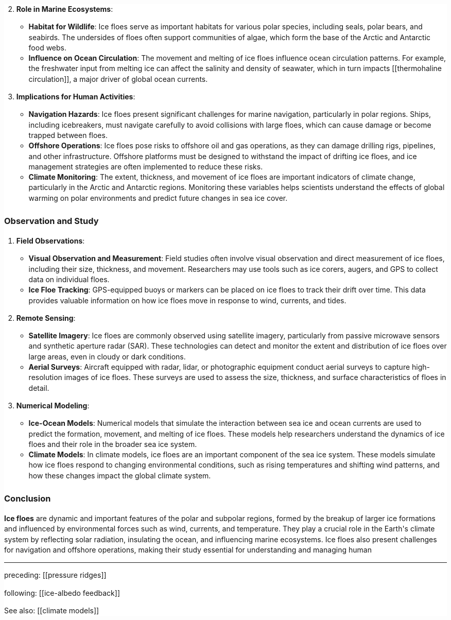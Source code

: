 2. **Role in Marine Ecosystems**:
   - **Habitat for Wildlife**: Ice floes serve as important habitats for various polar species, including seals, polar bears, and seabirds. The undersides of floes often support communities of algae, which form the base of the Arctic and Antarctic food webs.
   - **Influence on Ocean Circulation**: The movement and melting of ice floes influence ocean circulation patterns. For example, the freshwater input from melting ice can affect the salinity and density of seawater, which in turn impacts [[thermohaline circulation]], a major driver of global ocean currents.

3. **Implications for Human Activities**:
   - **Navigation Hazards**: Ice floes present significant challenges for marine navigation, particularly in polar regions. Ships, including icebreakers, must navigate carefully to avoid collisions with large floes, which can cause damage or become trapped between floes.
   - **Offshore Operations**: Ice floes pose risks to offshore oil and gas operations, as they can damage drilling rigs, pipelines, and other infrastructure. Offshore platforms must be designed to withstand the impact of drifting ice floes, and ice management strategies are often implemented to reduce these risks.
   - **Climate Monitoring**: The extent, thickness, and movement of ice floes are important indicators of climate change, particularly in the Arctic and Antarctic regions. Monitoring these variables helps scientists understand the effects of global warming on polar environments and predict future changes in sea ice cover.

### Observation and Study

1. **Field Observations**:
   - **Visual Observation and Measurement**: Field studies often involve visual observation and direct measurement of ice floes, including their size, thickness, and movement. Researchers may use tools such as ice corers, augers, and GPS to collect data on individual floes.
   - **Ice Floe Tracking**: GPS-equipped buoys or markers can be placed on ice floes to track their drift over time. This data provides valuable information on how ice floes move in response to wind, currents, and tides.

2. **Remote Sensing**:
   - **Satellite Imagery**: Ice floes are commonly observed using satellite imagery, particularly from passive microwave sensors and synthetic aperture radar (SAR). These technologies can detect and monitor the extent and distribution of ice floes over large areas, even in cloudy or dark conditions.
   - **Aerial Surveys**: Aircraft equipped with radar, lidar, or photographic equipment conduct aerial surveys to capture high-resolution images of ice floes. These surveys are used to assess the size, thickness, and surface characteristics of floes in detail.

3. **Numerical Modeling**:
   - **Ice-Ocean Models**: Numerical models that simulate the interaction between sea ice and ocean currents are used to predict the formation, movement, and melting of ice floes. These models help researchers understand the dynamics of ice floes and their role in the broader sea ice system.
   - **Climate Models**: In climate models, ice floes are an important component of the sea ice system. These models simulate how ice floes respond to changing environmental conditions, such as rising temperatures and shifting wind patterns, and how these changes impact the global climate system.

### Conclusion

**Ice floes** are dynamic and important features of the polar and subpolar regions, formed by the breakup of larger ice formations and influenced by environmental forces such as wind, currents, and temperature. They play a crucial role in the Earth's climate system by reflecting solar radiation, insulating the ocean, and influencing marine ecosystems. Ice floes also present challenges for navigation and offshore operations, making their study essential for understanding and managing human


---

preceding: [[pressure ridges]]  


following: [[ice-albedo feedback]]

See also: [[climate models]]